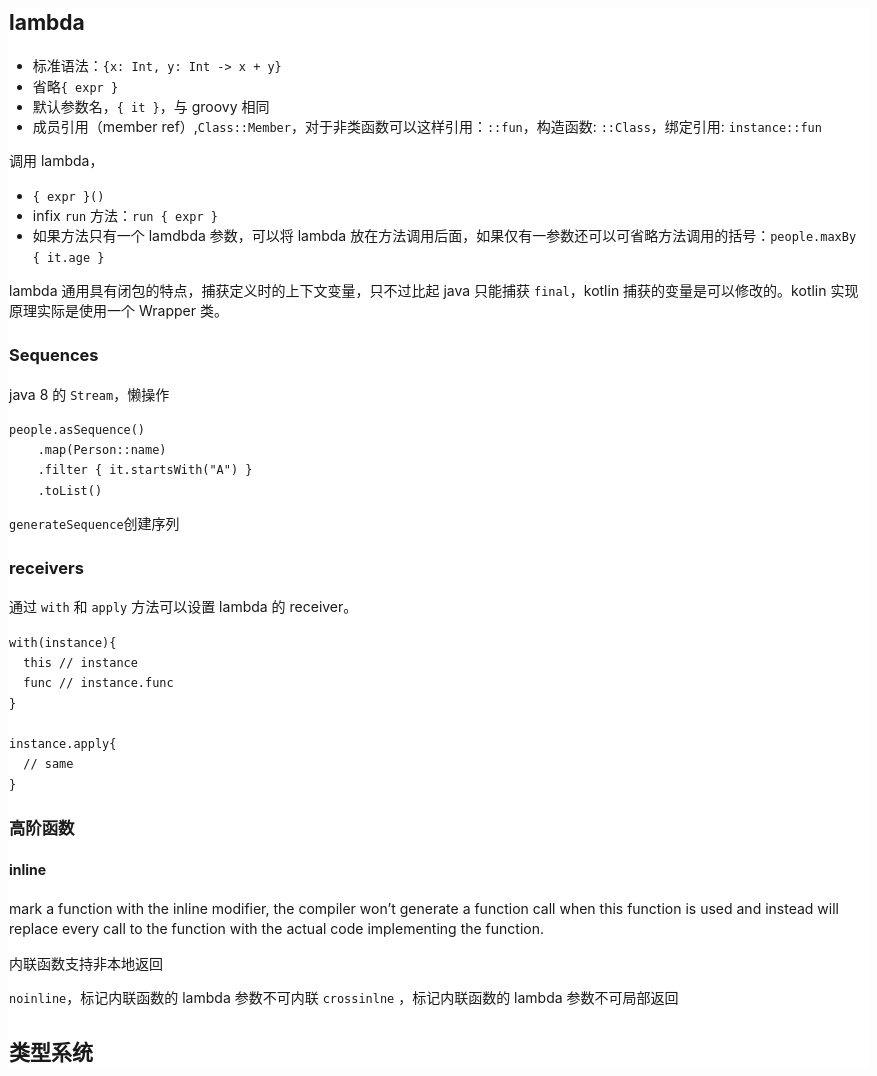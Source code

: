 ## lambda

- 标准语法：`{x: Int, y: Int -> x + y}`
- 省略`{ expr }`
- 默认参数名，`{ it }`，与 groovy 相同
- 成员引用（member ref）,`Class::Member`，对于非类函数可以这样引用：`::fun`，构造函数: `::Class`，绑定引用: `instance::fun`

调用 lambda，

- `{ expr }()`
- infix `run` 方法：`run { expr }`
- 如果方法只有一个 lamdbda 参数，可以将 lambda 放在方法调用后面，如果仅有一参数还可以可省略方法调用的括号：`people.maxBy { it.age }`

lambda 通用具有闭包的特点，捕获定义时的上下文变量，只不过比起 java 只能捕获 `final`，kotlin 捕获的变量是可以修改的。kotlin 实现原理实际是使用一个 Wrapper 类。



### Sequences

java 8 的 `Stream`，懒操作

    people.asSequence()
        .map(Person::name)
        .filter { it.startsWith("A") }
        .toList()
        
`generateSequence`创建序列

### receivers

通过 `with` 和 `apply` 方法可以设置 lambda 的 receiver。

    with(instance){
      this // instance
      func // instance.func
    }
    
    instance.apply{
      // same
    }
    
### 高阶函数

#### inline

mark a function with the inline modifier, the compiler won’t generate a function call when this function is used and instead will replace every call to the function with the actual code implementing the function.

内联函数支持非本地返回

`noinline`，标记内联函数的 lambda 参数不可内联
`crossinlne` ，标记内联函数的 lambda 参数不可局部返回

## 类型系统
